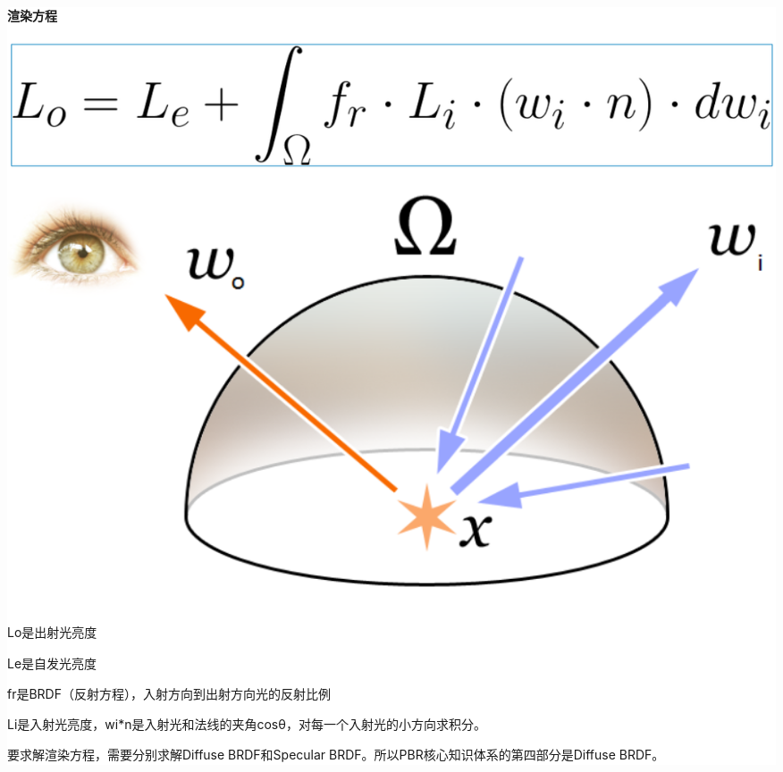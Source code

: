 
#### 渲染方程

![32](.\img\32.png)

![33](.\img\33.png)

Lo是出射光亮度

Le是自发光亮度

fr是BRDF（反射方程），入射方向到出射方向光的反射比例

Li是入射光亮度，wi*n是入射光和法线的夹角cosθ，对每一个入射光的小方向求积分。

要求解渲染方程，需要分别求解Diffuse BRDF和Specular BRDF。所以PBR核心知识体系的第四部分是Diffuse BRDF。
